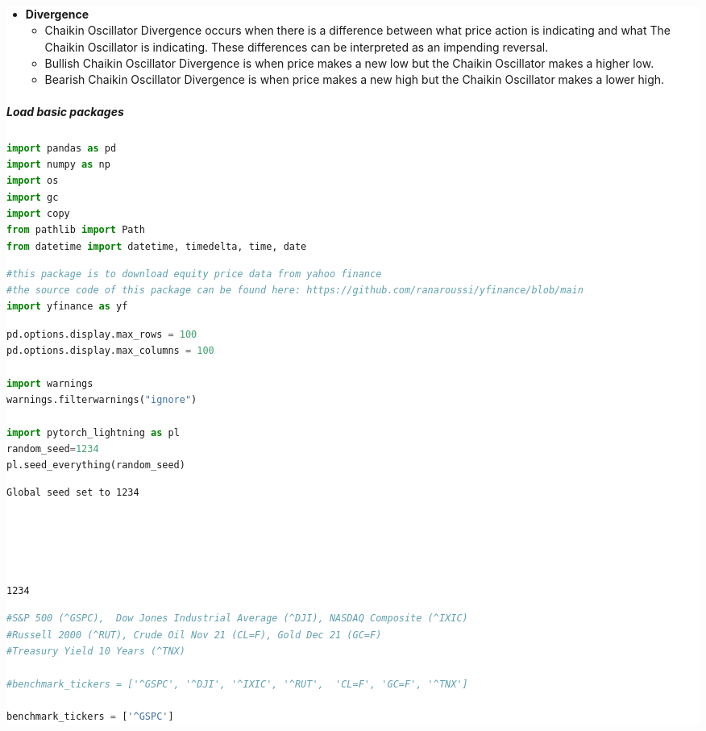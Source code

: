 - **Divergence**
    - Chaikin Oscillator Divergence occurs when there is a difference between what price action is indicating and what The Chaikin Oscillator is indicating. These differences can be interpreted as an impending reversal.
    - Bullish Chaikin Oscillator Divergence is when price makes a new low but the Chaikin Oscillator makes a higher low.
    - Bearish Chaikin Oscillator Divergence is when price makes a new high but the Chaikin Oscillator makes a lower high.


##### Load basic packages 


```python
import pandas as pd
import numpy as np
import os
import gc
import copy
from pathlib import Path
from datetime import datetime, timedelta, time, date
```


```python
#this package is to download equity price data from yahoo finance
#the source code of this package can be found here: https://github.com/ranaroussi/yfinance/blob/main
import yfinance as yf
```


```python
pd.options.display.max_rows = 100
pd.options.display.max_columns = 100

import warnings
warnings.filterwarnings("ignore")

import pytorch_lightning as pl
random_seed=1234
pl.seed_everything(random_seed)
```

    Global seed set to 1234
    




    1234




```python
#S&P 500 (^GSPC),  Dow Jones Industrial Average (^DJI), NASDAQ Composite (^IXIC)
#Russell 2000 (^RUT), Crude Oil Nov 21 (CL=F), Gold Dec 21 (GC=F)
#Treasury Yield 10 Years (^TNX)

#benchmark_tickers = ['^GSPC', '^DJI', '^IXIC', '^RUT',  'CL=F', 'GC=F', '^TNX']

benchmark_tickers = ['^GSPC']
```
